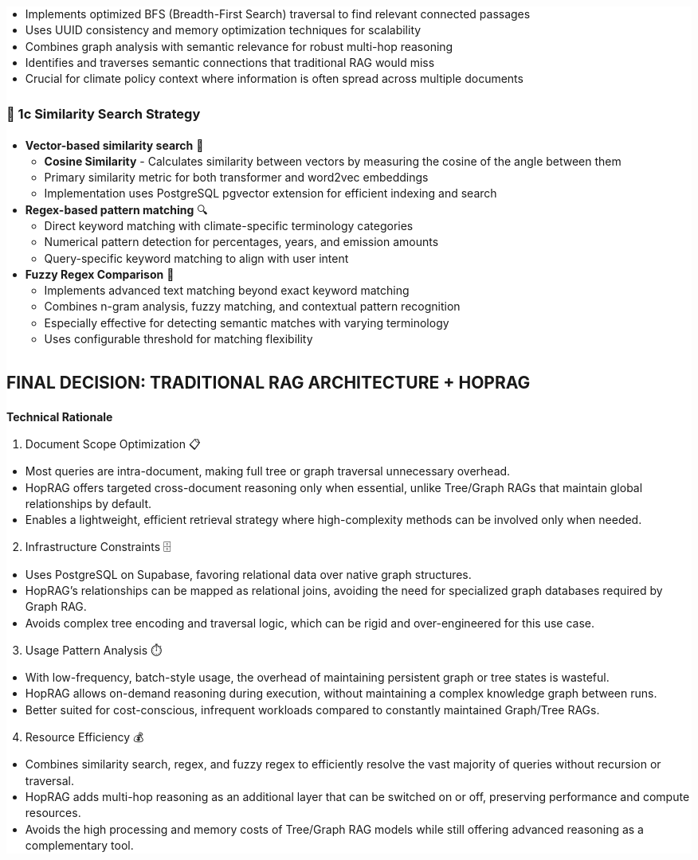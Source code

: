   - Implements optimized BFS (Breadth-First Search) traversal to find relevant connected passages
  - Uses UUID consistency and memory optimization techniques for scalability
  - Combines graph analysis with semantic relevance for robust multi-hop reasoning
  - Identifies and traverses semantic connections that traditional RAG would miss
  - Crucial for climate policy context where information is often spread across multiple documents

### 🎯 1c Similarity Search Strategy
- **Vector-based similarity search** 🔢
  - **Cosine Similarity** - Calculates similarity between vectors by measuring the cosine of the angle between them
  - Primary similarity metric for both transformer and word2vec embeddings
  - Implementation uses PostgreSQL pgvector extension for efficient indexing and search
- **Regex-based pattern matching** 🔍
  - Direct keyword matching with climate-specific terminology categories
  - Numerical pattern detection for percentages, years, and emission amounts
  - Query-specific keyword matching to align with user intent
- **Fuzzy Regex Comparison** 🧩
  - Implements advanced text matching beyond exact keyword matching
  - Combines n-gram analysis, fuzzy matching, and contextual pattern recognition
  - Especially effective for detecting semantic matches with varying terminology
  - Uses configurable threshold for matching flexibility


## FINAL DECISION: TRADITIONAL RAG ARCHITECTURE + HOPRAG

**Technical Rationale**

1. Document Scope Optimization 📋
- Most queries are intra-document, making full tree or graph traversal unnecessary overhead.
- HopRAG offers targeted cross-document reasoning only when essential, unlike Tree/Graph RAGs that maintain global relationships by default.
- Enables a lightweight, efficient retrieval strategy where high-complexity methods can be involved only when needed.

2. Infrastructure Constraints 🗄️
- Uses PostgreSQL on Supabase, favoring relational data over native graph structures.
- HopRAG’s relationships can be mapped as relational joins, avoiding the need for specialized graph databases required by Graph RAG.
- Avoids complex tree encoding and traversal logic, which can be rigid and over-engineered for this use case.

3. Usage Pattern Analysis ⏱️
- With low-frequency, batch-style usage, the overhead of maintaining persistent graph or tree states is wasteful.
- HopRAG allows on-demand reasoning during execution, without maintaining a complex knowledge graph between runs.
- Better suited for cost-conscious, infrequent workloads compared to constantly maintained Graph/Tree RAGs.

4. Resource Efficiency 💰
- Combines similarity search, regex, and fuzzy regex to efficiently resolve the vast majority of queries without recursion or traversal.
- HopRAG adds multi-hop reasoning as an additional layer that can be switched on or off, preserving performance and compute resources.
- Avoids the high processing and memory costs of Tree/Graph RAG models while still offering advanced reasoning as a complementary tool.
